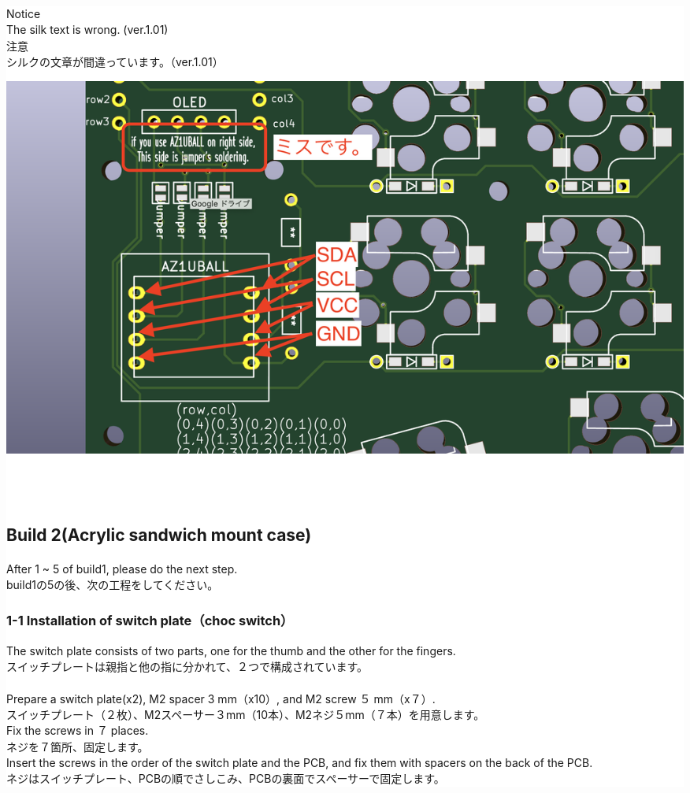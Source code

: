 Notice
<br>
The silk text is wrong. (ver.1.01)
<br>
注意
<br>
シルクの文章が間違っています。（ver.1.01）
<br>

![](img/img00024.png)


<br>
<br>


## Build 2(Acrylic sandwich mount case)


After 1 ~ 5 of build1, please do the next step.
<br>
build1の5の後、次の工程をしてください。
<br>

### 1-1 Installation of switch plate（choc switch）

The switch plate consists of two parts, one for the thumb and the other for the fingers.
<br>
スイッチプレートは親指と他の指に分かれて、２つで構成されています。
<br><br>
Prepare a switch plate(x2), M2 spacer 3 mm（x10）, and M2 screw ５ mm（x７）.
<br>
スイッチプレート（２枚）、M2スペーサー３mm（10本）、M2ネジ５mm（７本）を用意します。
<br>
Fix the screws in ７ places.
<br>
ネジを７箇所、固定します。
<br>
Insert the screws in the order of the switch plate and the PCB, and fix them with spacers on the back of the PCB.
<br>
ネジはスイッチプレート、PCBの順でさしこみ、PCBの裏面でスペーサーで固定します。